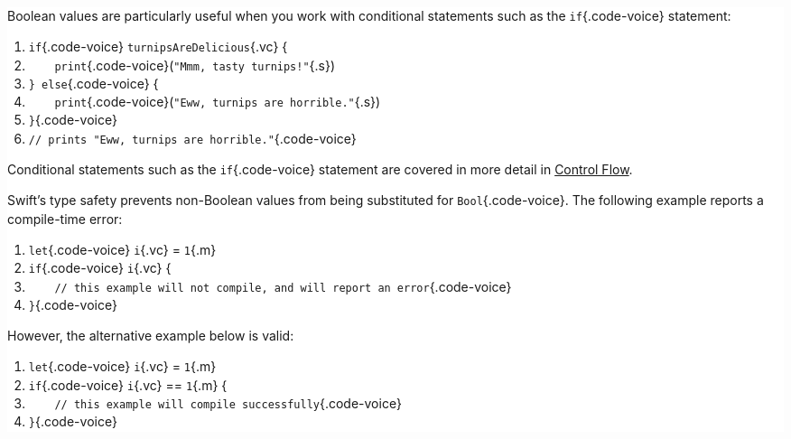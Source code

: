 Boolean values are particularly useful when you work with conditional
statements such as the `if`{.code-voice} statement:

<div class="section code-listing">

<div class="code-sample">

<div class="Swift">

1.  `if`{.code-voice} `turnipsAreDelicious`{.vc} {
2.  `    print`{.code-voice}(`"Mmm, tasty turnips!"`{.s})
3.  `} else`{.code-voice} {
4.  `    print`{.code-voice}(`"Eww, turnips are horrible."`{.s})
5.  `}`{.code-voice}
6.  `// prints "Eww, turnips are horrible."`{.code-voice}

</div>

</div>

</div>

Conditional statements such as the `if`{.code-voice} statement are
covered in more detail in [Control Flow](ControlFlow.md).

Swift’s type safety prevents non-Boolean values from being substituted
for `Bool`{.code-voice}. The following example reports a compile-time
error:

<div class="section code-listing">

<div class="code-sample">

<div class="Swift">

1.  `let`{.code-voice} `i`{.vc} = `1`{.m}
2.  `if`{.code-voice} `i`{.vc} {
3.  `    // this example will not compile, and will report an error`{.code-voice}
4.  `}`{.code-voice}

</div>

</div>

</div>

However, the alternative example below is valid:

<div class="section code-listing">

<div class="code-sample">

<div class="Swift">

1.  `let`{.code-voice} `i`{.vc} = `1`{.m}
2.  `if`{.code-voice} `i`{.vc} == `1`{.m} {
3.  `    // this example will compile successfully`{.code-voice}
4.  `}`{.code-voice}

</div>
